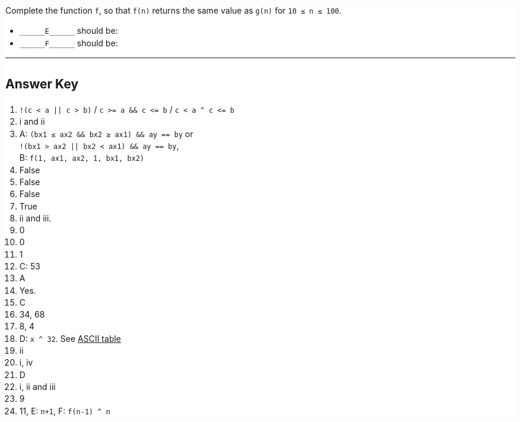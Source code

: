 Complete the function `f`, so that `f(n)` returns the same value as `g(n)` for `10 ≤ n ≤ 100`.
* `______E______` should be:
* `______F______` should be:

---

## Answer Key
1. `!(c < a || c > b)` / `c >= a && c <= b` / `c < a ^ c <= b`
2. i and ii
3. A: `(bx1 ≤ ax2 && bx2 ≥ ax1) && ay == by` or <br>`!(bx1 > ax2 || bx2 < ax1) && ay == by`, <br>B: `f(1, ax1, ax2, 1, bx1, bx2)`
4. False
5. False
6. False
7. True
8. ii and iii.
9. 0
10. 0
11. 1
12. C: 53
13. A
14. Yes.
15. C
16. 34, 68
17. 8, 4
18. D: `x ^ 32`. See [ASCII table](https://www.cs.cmu.edu/~pattis/15-1XX/common/handouts/ascii.html)
19. ii
20. i, iv
21. D
22. i, ii and iii
23. 9
24. 11, E: `n+1`, F: `f(n-1) ^ n`
